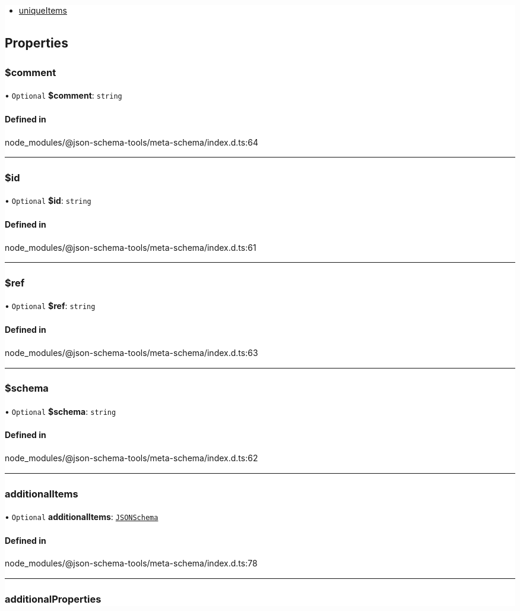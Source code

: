 - [uniqueItems](json_machete_src.JSONSchemaObject#uniqueitems)

## Properties

### $comment

• `Optional` **$comment**: `string`

#### Defined in

node_modules/@json-schema-tools/meta-schema/index.d.ts:64

___

### $id

• `Optional` **$id**: `string`

#### Defined in

node_modules/@json-schema-tools/meta-schema/index.d.ts:61

___

### $ref

• `Optional` **$ref**: `string`

#### Defined in

node_modules/@json-schema-tools/meta-schema/index.d.ts:63

___

### $schema

• `Optional` **$schema**: `string`

#### Defined in

node_modules/@json-schema-tools/meta-schema/index.d.ts:62

___

### additionalItems

• `Optional` **additionalItems**: [`JSONSchema`](../modules/json_machete_src#jsonschema)

#### Defined in

node_modules/@json-schema-tools/meta-schema/index.d.ts:78

___

### additionalProperties
